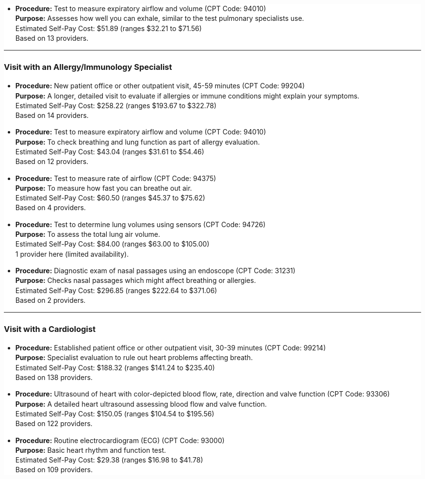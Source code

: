 - **Procedure:** Test to measure expiratory airflow and volume (CPT Code: 94010)  
  **Purpose:** Assesses how well you can exhale, similar to the test pulmonary specialists use.  
  Estimated Self-Pay Cost: $51.89 (ranges $32.21 to $71.56)  
  Based on 13 providers.

---

### Visit with an Allergy/Immunology Specialist

- **Procedure:** New patient office or other outpatient visit, 45-59 minutes (CPT Code: 99204)  
  **Purpose:** A longer, detailed visit to evaluate if allergies or immune conditions might explain your symptoms.  
  Estimated Self-Pay Cost: $258.22 (ranges $193.67 to $322.78)  
  Based on 14 providers.

- **Procedure:** Test to measure expiratory airflow and volume (CPT Code: 94010)  
  **Purpose:** To check breathing and lung function as part of allergy evaluation.  
  Estimated Self-Pay Cost: $43.04 (ranges $31.61 to $54.46)  
  Based on 12 providers.

- **Procedure:** Test to measure rate of airflow (CPT Code: 94375)  
  **Purpose:** To measure how fast you can breathe out air.  
  Estimated Self-Pay Cost: $60.50 (ranges $45.37 to $75.62)  
  Based on 4 providers.

- **Procedure:** Test to determine lung volumes using sensors (CPT Code: 94726)  
  **Purpose:** To assess the total lung air volume.  
  Estimated Self-Pay Cost: $84.00 (ranges $63.00 to $105.00)  
  1 provider here (limited availability).

- **Procedure:** Diagnostic exam of nasal passages using an endoscope (CPT Code: 31231)  
  **Purpose:** Checks nasal passages which might affect breathing or allergies.  
  Estimated Self-Pay Cost: $296.85 (ranges $222.64 to $371.06)  
  Based on 2 providers.

---

### Visit with a Cardiologist

- **Procedure:** Established patient office or other outpatient visit, 30-39 minutes (CPT Code: 99214)  
  **Purpose:** Specialist evaluation to rule out heart problems affecting breath.  
  Estimated Self-Pay Cost: $188.32 (ranges $141.24 to $235.40)  
  Based on 138 providers.

- **Procedure:** Ultrasound of heart with color-depicted blood flow, rate, direction and valve function (CPT Code: 93306)  
  **Purpose:** A detailed heart ultrasound assessing blood flow and valve function.  
  Estimated Self-Pay Cost: $150.05 (ranges $104.54 to $195.56)  
  Based on 122 providers.

- **Procedure:** Routine electrocardiogram (ECG) (CPT Code: 93000)  
  **Purpose:** Basic heart rhythm and function test.  
  Estimated Self-Pay Cost: $29.38 (ranges $16.98 to $41.78)  
  Based on 109 providers.
